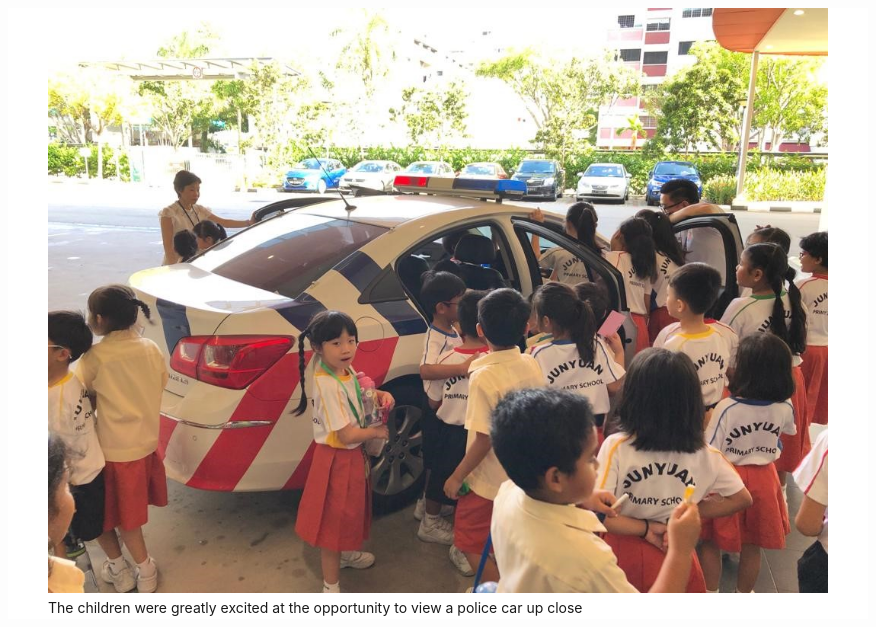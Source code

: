 <figure><img src="/images/TDD11.jpeg" style="width:100%"><figcaption> The children were greatly excited at the opportunity to view a police car up close</figcaption></figure>
